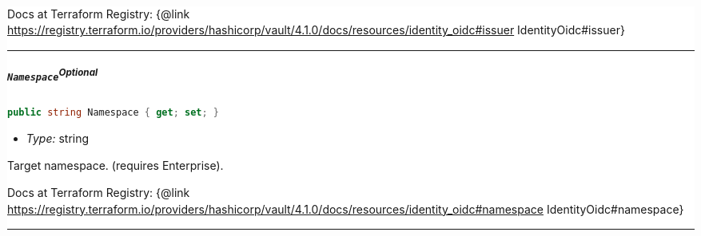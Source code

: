Docs at Terraform Registry: {@link https://registry.terraform.io/providers/hashicorp/vault/4.1.0/docs/resources/identity_oidc#issuer IdentityOidc#issuer}

---

##### `Namespace`<sup>Optional</sup> <a name="Namespace" id="@cdktf/provider-vault.identityOidc.IdentityOidcConfig.property.namespace"></a>

```csharp
public string Namespace { get; set; }
```

- *Type:* string

Target namespace. (requires Enterprise).

Docs at Terraform Registry: {@link https://registry.terraform.io/providers/hashicorp/vault/4.1.0/docs/resources/identity_oidc#namespace IdentityOidc#namespace}

---



